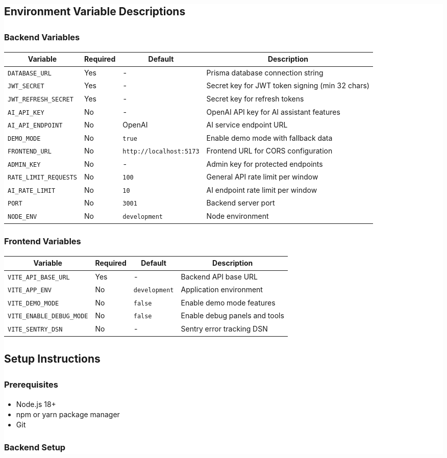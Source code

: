 ## Environment Variable Descriptions

### Backend Variables

| Variable | Required | Default | Description |
|----------|----------|---------|-------------|
| `DATABASE_URL` | Yes | - | Prisma database connection string |
| `JWT_SECRET` | Yes | - | Secret key for JWT token signing (min 32 chars) |
| `JWT_REFRESH_SECRET` | Yes | - | Secret key for refresh tokens |
| `AI_API_KEY` | No | - | OpenAI API key for AI assistant features |
| `AI_API_ENDPOINT` | No | OpenAI | AI service endpoint URL |
| `DEMO_MODE` | No | `true` | Enable demo mode with fallback data |
| `FRONTEND_URL` | No | `http://localhost:5173` | Frontend URL for CORS configuration |
| `ADMIN_KEY` | No | - | Admin key for protected endpoints |
| `RATE_LIMIT_REQUESTS` | No | `100` | General API rate limit per window |
| `AI_RATE_LIMIT` | No | `10` | AI endpoint rate limit per window |
| `PORT` | No | `3001` | Backend server port |
| `NODE_ENV` | No | `development` | Node environment |

### Frontend Variables

| Variable | Required | Default | Description |
|----------|----------|---------|-------------|
| `VITE_API_BASE_URL` | Yes | - | Backend API base URL |
| `VITE_APP_ENV` | No | `development` | Application environment |
| `VITE_DEMO_MODE` | No | `false` | Enable demo mode features |
| `VITE_ENABLE_DEBUG_MODE` | No | `false` | Enable debug panels and tools |
| `VITE_SENTRY_DSN` | No | - | Sentry error tracking DSN |

## Setup Instructions

### Prerequisites

- Node.js 18+ 
- npm or yarn package manager
- Git

### Backend Setup
